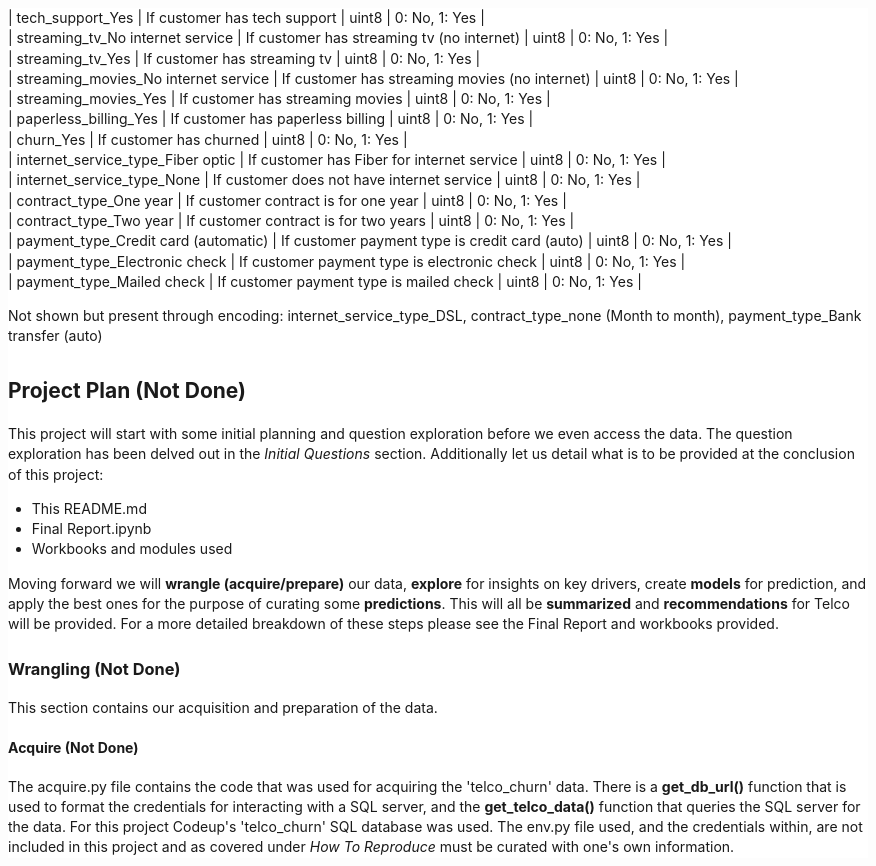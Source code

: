 | tech_support_Yes                      | If customer has tech support                    | uint8     | 0: No, 1: Yes      |  
| streaming_tv_No internet service      | If customer has streaming tv (no internet)      | uint8     | 0: No, 1: Yes      |  
| streaming_tv_Yes                      | If customer has streaming tv                    | uint8     | 0: No, 1: Yes      |  
| streaming_movies_No internet service  | If customer has streaming movies (no internet)  | uint8     | 0: No, 1: Yes      |  
| streaming_movies_Yes                  | If customer has streaming movies                | uint8     | 0: No, 1: Yes      |  
| paperless_billing_Yes                 | If customer has paperless billing               | uint8     | 0: No, 1: Yes      |  
| churn_Yes                             | If customer has churned                         | uint8     | 0: No, 1: Yes      |  
| internet_service_type_Fiber optic     | If customer has Fiber for internet service      | uint8     | 0: No, 1: Yes      |  
| internet_service_type_None            | If customer does not have internet service      | uint8     | 0: No, 1: Yes      |  
| contract_type_One year                | If customer contract is for one year            | uint8     | 0: No, 1: Yes      |  
| contract_type_Two year                | If customer contract is for two years           | uint8     | 0: No, 1: Yes      |  
| payment_type_Credit card (automatic)  | If customer payment type is credit card (auto)  | uint8     | 0: No, 1: Yes      |  
| payment_type_Electronic check         | If customer payment type is electronic check    | uint8     | 0: No, 1: Yes      |  
| payment_type_Mailed check             | If customer payment type is mailed check        | uint8     | 0: No, 1: Yes      |

Not shown but present through encoding: internet_service_type_DSL, contract_type_none (Month to month), payment_type_Bank transfer (auto)

## Project Plan (Not Done)
This project will start with some initial planning and question exploration before we even access the data. The question exploration has been delved out in the _Initial Questions_ section. 
Additionally let us detail what is to be provided at the conclusion of this project:
 - This README.md
 - Final Report.ipynb 
 - Workbooks and modules used

Moving forward we will **wrangle (acquire/prepare)** our data, **explore** for insights on key drivers, create **models** for prediction, and apply the best ones for the purpose of curating some **predictions**. This will all be **summarized** and **recommendations** for Telco will be provided. 
For a more detailed breakdown of these steps please see the Final Report and workbooks provided. 

### Wrangling (Not Done)
This section contains our acquisition and preparation of the data.
#### Acquire (Not Done)
The acquire.py file contains the code that was used for acquiring the 'telco_churn' data. There is a **get_db_url()** function that is used to format the credentials for interacting with a SQL server, and the **get_telco_data()** function that queries the SQL server for the data. For this project Codeup's 'telco_churn' SQL database was used. The env.py file used, and the credentials within, are not included in this project and as covered under _How To Reproduce_ must be curated with one's own information.
